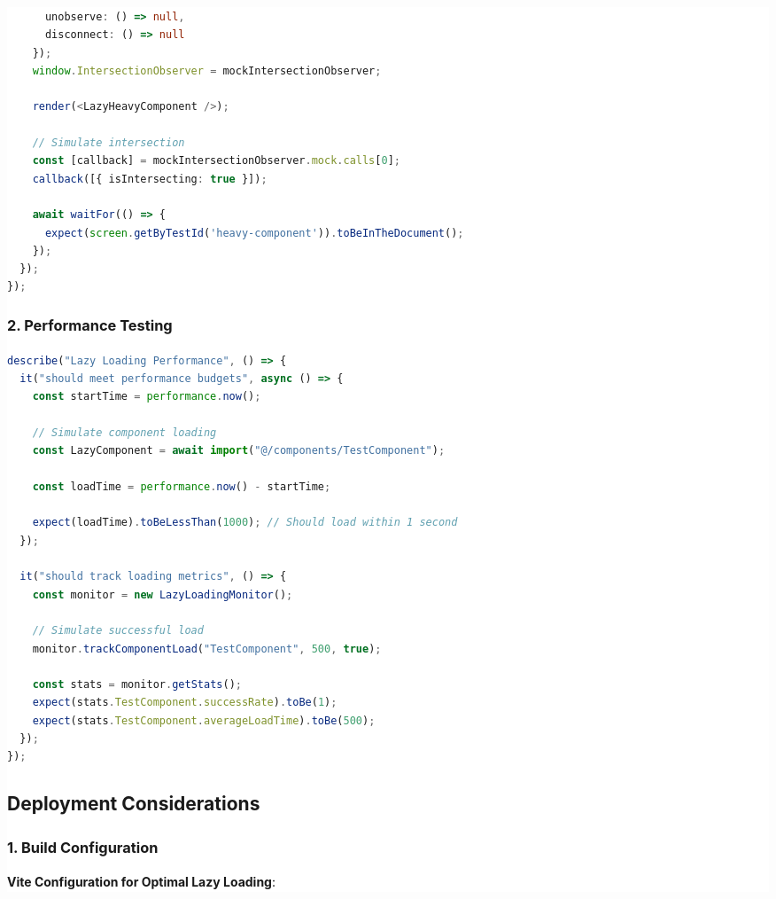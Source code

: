 ```typescript
      unobserve: () => null,
      disconnect: () => null
    });
    window.IntersectionObserver = mockIntersectionObserver;

    render(<LazyHeavyComponent />);

    // Simulate intersection
    const [callback] = mockIntersectionObserver.mock.calls[0];
    callback([{ isIntersecting: true }]);

    await waitFor(() => {
      expect(screen.getByTestId('heavy-component')).toBeInTheDocument();
    });
  });
});
```

### 2. Performance Testing

```typescript
describe("Lazy Loading Performance", () => {
  it("should meet performance budgets", async () => {
    const startTime = performance.now();

    // Simulate component loading
    const LazyComponent = await import("@/components/TestComponent");

    const loadTime = performance.now() - startTime;

    expect(loadTime).toBeLessThan(1000); // Should load within 1 second
  });

  it("should track loading metrics", () => {
    const monitor = new LazyLoadingMonitor();

    // Simulate successful load
    monitor.trackComponentLoad("TestComponent", 500, true);

    const stats = monitor.getStats();
    expect(stats.TestComponent.successRate).toBe(1);
    expect(stats.TestComponent.averageLoadTime).toBe(500);
  });
});
```

## Deployment Considerations

### 1. Build Configuration

**Vite Configuration for Optimal Lazy Loading**:
